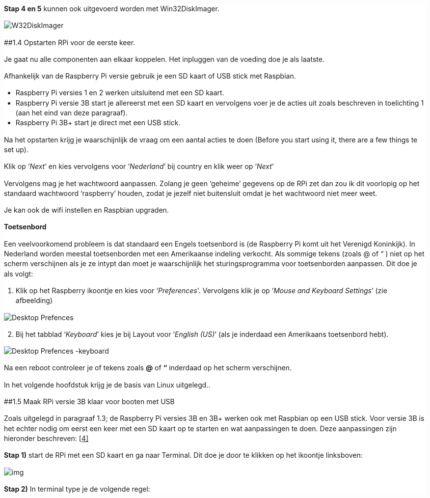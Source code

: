 **Stap 4 en 5** kunnen ook uitgevoerd worden met Win32DiskImager. 

![W32DiskImager](https://elo.kw1c.nl/CMS/Studie/811%20ICT-Academie/811%20VakkenInhoud/%5BB.34%20RASP%5DRaspberry%20Pi%20Challenge/25187%20%C2%A0%20Applicatie-%20en%20mediaontwikkelaar/Periode%2009/Productie/04.%20Aanvullend/Images/W32DiskImager.png)

##1.4 Opstarten RPi voor de eerste keer.

Je gaat nu alle componenten aan elkaar koppelen. Het inpluggen van de voeding doe je als laatste. 

Afhankelijk van de Raspberry Pi versie gebruik je een SD kaart of USB stick met Raspbian. 

- Raspberry Pi versies 1 en 2 werken uitsluitend met een SD kaart.
- Raspberry Pi versie 3B start je allereerst met een SD kaart en vervolgens voer je de acties uit zoals beschreven in toelichting 1 (aan het eind van deze paragraaf). 
- Raspberry Pi 3B+ start je direct met een USB stick.

Na het opstarten krijg je waarschijnlijk de vraag om een aantal acties te doen (Before you start using it, there are a few things te set up). 

Klik op ‘*Next*’ en kies vervolgens voor ‘*Nederland*’ bij country en klik weer op ‘*Next*‘

Vervolgens mag je het wachtwoord aanpassen. Zolang je geen ‘geheime’ gegevens op de RPi zet dan zou ik dit voorlopig op het standaard wachtwoord ‘raspberry’ houden, zodat je jezelf niet buitensluit omdat je het wachtwoord niet meer weet. 

Je kan ook de wifi instellen en Raspbian upgraden. 

**Toetsenbord**

Een veelvoorkomend probleem is dat standaard een Engels toetsenbord is (de Raspberry Pi komt uit het Verenigd Koninkijk).   In Nederland worden meestal toetsenborden met een Amerikaanse indeling verkocht. Als sommige tekens (zoals @ of “ ) niet op het scherm verschijnen als je ze intypt dan moet je waarschijnlijk het sturingsprogramma voor toetsenborden aanpassen. Dit doe je als volgt:

1) Klik op het Raspberry ikoontje en kies voor ‘*Preferences*'. Vervolgens klik je op ‘*Mouse and Keyboard Settings*’ (zie afbeelding)

![Desktop Prefences](https://elo.kw1c.nl/CMS/Studie/811%20ICT-Academie/811%20VakkenInhoud/%5BB.34%20RASP%5DRaspberry%20Pi%20Challenge/25187%20%C2%A0%20Applicatie-%20en%20mediaontwikkelaar/Periode%2009/Productie/04.%20Aanvullend/Images/Desktop%20-%20preferences.jpg) 

2) Bij het tabblad ‘*Keyboard*’ kies je bij Layout voor ‘*English (US)*’ (als je inderdaad een Amerikaans toetsenbord hebt).

![Desktop Prefences -keyboard](https://elo.kw1c.nl/CMS/Studie/811%20ICT-Academie/811%20VakkenInhoud/%5BB.34%20RASP%5DRaspberry%20Pi%20Challenge/25187%20%C2%A0%20Applicatie-%20en%20mediaontwikkelaar/Periode%2009/Productie/04.%20Aanvullend/Images/Desktop%20-%20preferences.keyboard.jpg)

Na een reboot controleer je of  tekens zoals **@** of  **“**  inderdaad op het scherm verschijnen.

In het volgende hoofdstuk krijg je de basis van Linux uitgelegd..

##1.5 Maak RPi versie 3B klaar voor booten met USB

Zoals uitgelegd in paragraaf 1.3; de Raspberry Pi versies 3B en 3B+ werken ook met Raspbian op een USB stick. Voor versie 3B is het echter nodig om eerst een keer met een SD kaart op te starten en wat aanpassingen te doen. Deze aanpassingen zijn hieronder beschreven: [[4\]](#_ftn4)

**Stap 1)** start de RPi met een SD kaart en ga naar Terminal. Dit doe je door te klikken op het ikoontje linksboven:

![img](https://elo.kw1c.nl/CMS/Studie/811%20ICT-Academie/811%20VakkenInhoud/%5BB.34%20RASP%5DRaspberry%20Pi%20Challenge/25187%20%C2%A0%20Applicatie-%20en%20mediaontwikkelaar/Periode%2009/Productie/04.%20Aanvullend/Images/Prompt.jpg)

**Stap 2)** In terminal type je de volgende regel:
